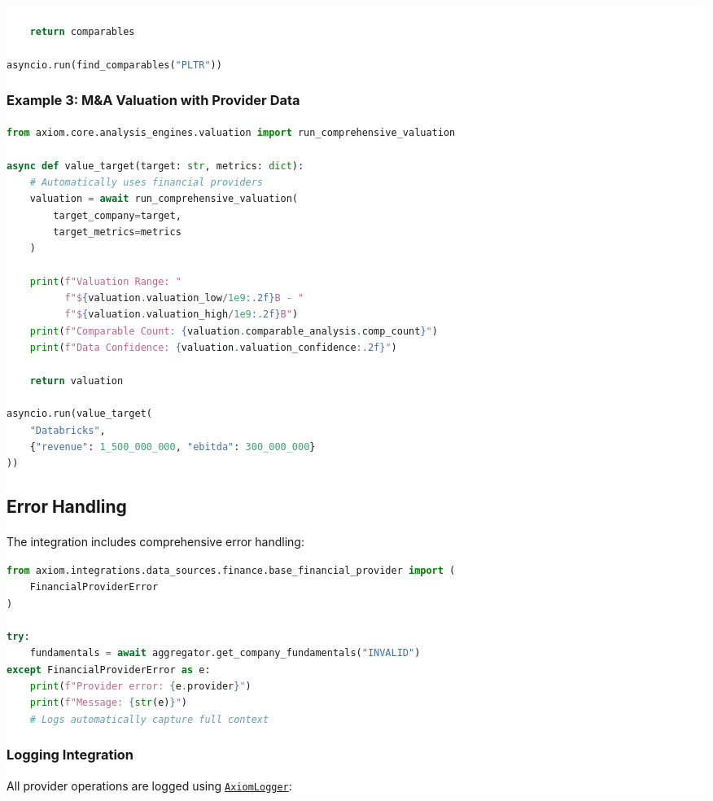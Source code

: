 ```python
    
    return comparables

asyncio.run(find_comparables("PLTR"))
```

### Example 3: M&A Valuation with Provider Data

```python
from axiom.core.analysis_engines.valuation import run_comprehensive_valuation

async def value_target(target: str, metrics: dict):
    # Automatically uses financial providers
    valuation = await run_comprehensive_valuation(
        target_company=target,
        target_metrics=metrics
    )
    
    print(f"Valuation Range: "
          f"${valuation.valuation_low/1e9:.2f}B - "
          f"${valuation.valuation_high/1e9:.2f}B")
    print(f"Comparable Count: {valuation.comparable_analysis.comp_count}")
    print(f"Data Confidence: {valuation.valuation_confidence:.2f}")
    
    return valuation

asyncio.run(value_target(
    "Databricks",
    {"revenue": 1_500_000_000, "ebitda": 300_000_000}
))
```

## Error Handling

The integration includes comprehensive error handling:

```python
from axiom.integrations.data_sources.finance.base_financial_provider import (
    FinancialProviderError
)

try:
    fundamentals = await aggregator.get_company_fundamentals("INVALID")
except FinancialProviderError as e:
    print(f"Provider error: {e.provider}")
    print(f"Message: {str(e)}")
    # Logs automatically capture full context
```

### Logging Integration

All provider operations are logged using [`AxiomLogger`](../axiom/core/logging/axiom_logger.py):
